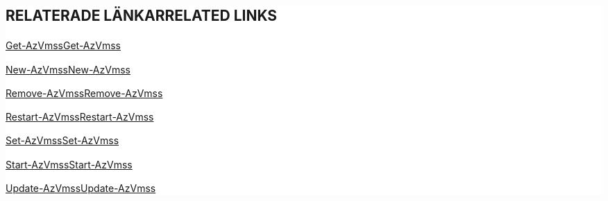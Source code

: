 ## <span data-ttu-id="b6d0b-149">RELATERADE LÄNKAR</span><span class="sxs-lookup"><span data-stu-id="b6d0b-149">RELATED LINKS</span></span>

[<span data-ttu-id="b6d0b-150">Get-AzVmss</span><span class="sxs-lookup"><span data-stu-id="b6d0b-150">Get-AzVmss</span></span>](./Get-AzVmss.md)

[<span data-ttu-id="b6d0b-151">New-AzVmss</span><span class="sxs-lookup"><span data-stu-id="b6d0b-151">New-AzVmss</span></span>](./New-AzVmss.md)

[<span data-ttu-id="b6d0b-152">Remove-AzVmss</span><span class="sxs-lookup"><span data-stu-id="b6d0b-152">Remove-AzVmss</span></span>](./Remove-AzVmss.md)

[<span data-ttu-id="b6d0b-153">Restart-AzVmss</span><span class="sxs-lookup"><span data-stu-id="b6d0b-153">Restart-AzVmss</span></span>](./Restart-AzVmss.md)

[<span data-ttu-id="b6d0b-154">Set-AzVmss</span><span class="sxs-lookup"><span data-stu-id="b6d0b-154">Set-AzVmss</span></span>](./Set-AzVmss.md)

[<span data-ttu-id="b6d0b-155">Start-AzVmss</span><span class="sxs-lookup"><span data-stu-id="b6d0b-155">Start-AzVmss</span></span>](./Start-AzVmss.md)

[<span data-ttu-id="b6d0b-156">Update-AzVmss</span><span class="sxs-lookup"><span data-stu-id="b6d0b-156">Update-AzVmss</span></span>](./Update-AzVmss.md)



